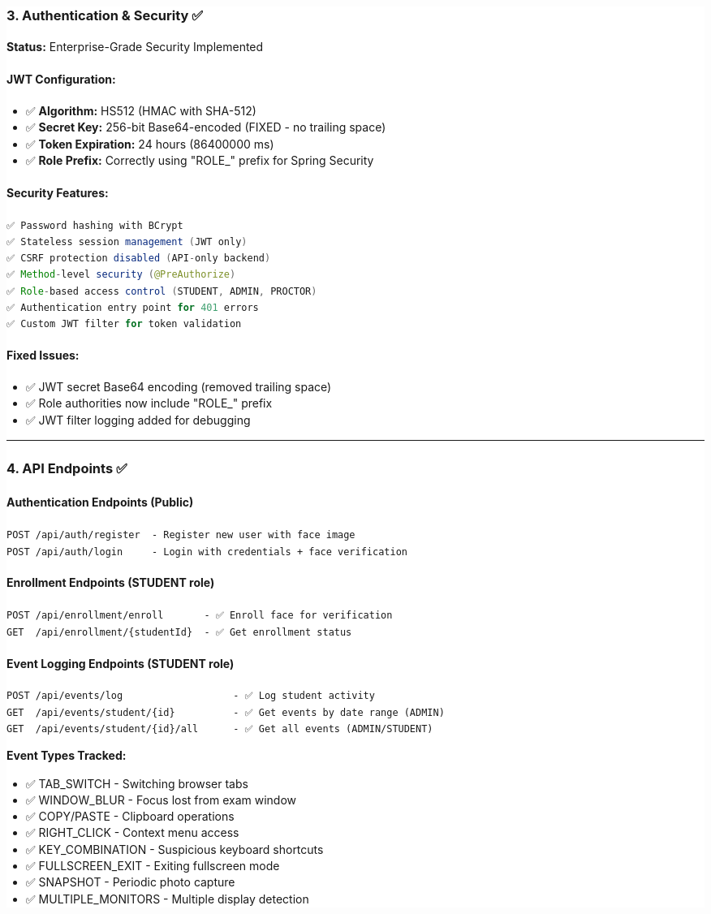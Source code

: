 
### 3. **Authentication & Security** ✅

**Status:** Enterprise-Grade Security Implemented

#### JWT Configuration:
- ✅ **Algorithm:** HS512 (HMAC with SHA-512)
- ✅ **Secret Key:** 256-bit Base64-encoded (FIXED - no trailing space)
- ✅ **Token Expiration:** 24 hours (86400000 ms)
- ✅ **Role Prefix:** Correctly using "ROLE_" prefix for Spring Security

#### Security Features:
```java
✅ Password hashing with BCrypt
✅ Stateless session management (JWT only)
✅ CSRF protection disabled (API-only backend)
✅ Method-level security (@PreAuthorize)
✅ Role-based access control (STUDENT, ADMIN, PROCTOR)
✅ Authentication entry point for 401 errors
✅ Custom JWT filter for token validation
```

#### Fixed Issues:
- ✅ JWT secret Base64 encoding (removed trailing space)
- ✅ Role authorities now include "ROLE_" prefix
- ✅ JWT filter logging added for debugging

---

### 4. **API Endpoints** ✅

#### **Authentication Endpoints** (Public)
```
POST /api/auth/register  - Register new user with face image
POST /api/auth/login     - Login with credentials + face verification
```

#### **Enrollment Endpoints** (STUDENT role)
```
POST /api/enrollment/enroll       - ✅ Enroll face for verification
GET  /api/enrollment/{studentId}  - ✅ Get enrollment status
```

#### **Event Logging Endpoints** (STUDENT role)
```
POST /api/events/log                   - ✅ Log student activity
GET  /api/events/student/{id}          - ✅ Get events by date range (ADMIN)
GET  /api/events/student/{id}/all      - ✅ Get all events (ADMIN/STUDENT)
```

**Event Types Tracked:**
- ✅ TAB_SWITCH - Switching browser tabs
- ✅ WINDOW_BLUR - Focus lost from exam window
- ✅ COPY/PASTE - Clipboard operations
- ✅ RIGHT_CLICK - Context menu access
- ✅ KEY_COMBINATION - Suspicious keyboard shortcuts
- ✅ FULLSCREEN_EXIT - Exiting fullscreen mode
- ✅ SNAPSHOT - Periodic photo capture
- ✅ MULTIPLE_MONITORS - Multiple display detection

